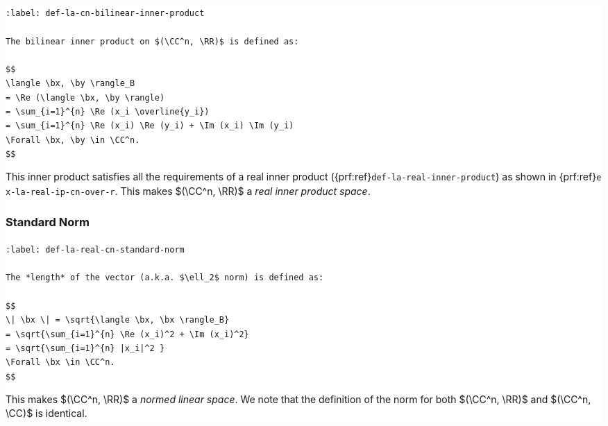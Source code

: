 ```{prf:definition} Bilinear inner product
:label: def-la-cn-bilinear-inner-product

The bilinear inner product on $(\CC^n, \RR)$ is defined as:

$$
\langle \bx, \by \rangle_B
= \Re (\langle \bx, \by \rangle)
= \sum_{i=1}^{n} \Re (x_i \overline{y_i})
= \sum_{i=1}^{n} \Re (x_i) \Re (y_i) + \Im (x_i) \Im (y_i)
\Forall \bx, \by \in \CC^n.
$$
```
This inner product satisfies all the requirements
of a real inner product ({prf:ref}`def-la-real-inner-product`)
as shown in {prf:ref}`ex-la-real-ip-cn-over-r`.
This makes $(\CC^n, \RR)$ a *real inner product space*.

### Standard Norm

```{prf:definition} Norm on $(\CC^n, \RR)$
:label: def-la-real-cn-standard-norm

The *length* of the vector (a.k.a. $\ell_2$ norm) is defined as:

$$
\| \bx \| = \sqrt{\langle \bx, \bx \rangle_B} 
= \sqrt{\sum_{i=1}^{n} \Re (x_i)^2 + \Im (x_i)^2}
= \sqrt{\sum_{i=1}^{n} |x_i|^2 }
\Forall \bx \in \CC^n.
$$
```
This makes $(\CC^n, \RR)$  a *normed linear space*.
We note that the definition of the norm for both
$(\CC^n, \RR)$  and $(\CC^n, \CC)$ is identical.


